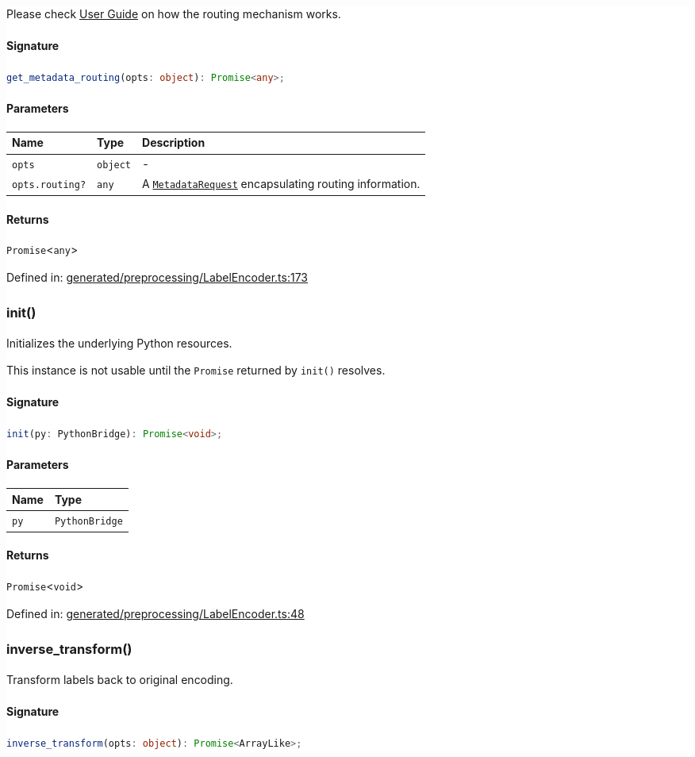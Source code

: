 Please check [User Guide](../../metadata_routing.html#metadata-routing) on how the routing mechanism works.

#### Signature

```ts
get_metadata_routing(opts: object): Promise<any>;
```

#### Parameters

| Name | Type | Description |
| :------ | :------ | :------ |
| `opts` | `object` | - |
| `opts.routing?` | `any` | A [`MetadataRequest`](sklearn.utils.metadata_routing.MetadataRequest.html#sklearn.utils.metadata_routing.MetadataRequest "sklearn.utils.metadata_routing.MetadataRequest") encapsulating routing information. |

#### Returns

`Promise`\<`any`\>

Defined in:  [generated/preprocessing/LabelEncoder.ts:173](https://github.com/transitive-bullshit/scikit-learn-ts/blob/f3d7d2d/packages/sklearn/src/generated/preprocessing/LabelEncoder.ts#L173)

### init()

Initializes the underlying Python resources.

This instance is not usable until the `Promise` returned by `init()` resolves.

#### Signature

```ts
init(py: PythonBridge): Promise<void>;
```

#### Parameters

| Name | Type |
| :------ | :------ |
| `py` | `PythonBridge` |

#### Returns

`Promise`\<`void`\>

Defined in:  [generated/preprocessing/LabelEncoder.ts:48](https://github.com/transitive-bullshit/scikit-learn-ts/blob/f3d7d2d/packages/sklearn/src/generated/preprocessing/LabelEncoder.ts#L48)

### inverse\_transform()

Transform labels back to original encoding.

#### Signature

```ts
inverse_transform(opts: object): Promise<ArrayLike>;
```
